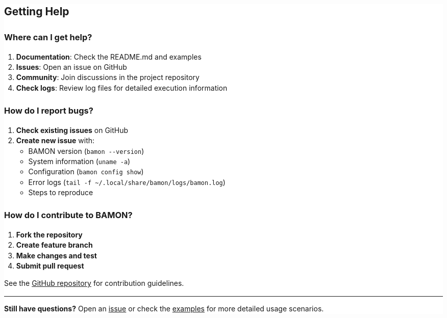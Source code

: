 ## Getting Help

### Where can I get help?

1. **Documentation**: Check the README.md and examples
2. **Issues**: Open an issue on GitHub
3. **Community**: Join discussions in the project repository
4. **Check logs**: Review log files for detailed execution information

### How do I report bugs?

1. **Check existing issues** on GitHub
2. **Create new issue** with:
   - BAMON version (`bamon --version`)
   - System information (`uname -a`)
   - Configuration (`bamon config show`)
   - Error logs (`tail -f ~/.local/share/bamon/logs/bamon.log`)
   - Steps to reproduce

### How do I contribute to BAMON?

1. **Fork the repository**
2. **Create feature branch**
3. **Make changes and test**
4. **Submit pull request**

See the [GitHub repository](https://github.com/WawRepo/bamon) for contribution guidelines.

---

**Still have questions?** Open an [issue](https://github.com/WawRepo/bamon/issues) or check the [examples](https://wawrepo.github.io/bamon/examples/) for more detailed usage scenarios.
